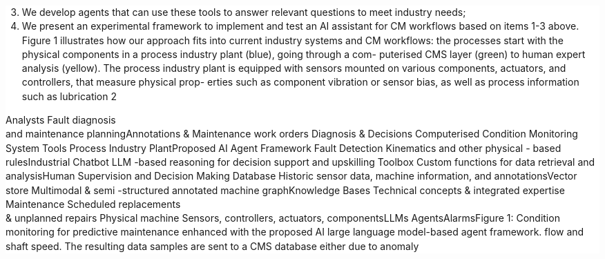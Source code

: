 3. We develop agents that can use these tools to answer relevant questions to meet industry needs;
4. We present an experimental framework to implement and test an AI assistant for CM workflows
based on items 1-3 above.
Figure 1 illustrates how our approach fits into current industry systems and CM workflows: the
processes start with the physical components in a process industry plant (blue), going through a com-
puterised CMS layer (green) to human expert analysis (yellow). The process industry plant is equipped
with sensors mounted on various components, actuators, and controllers, that measure physical prop-
erties such as component vibration or sensor bias, as well as process information such as lubrication
2

Analysts
Fault diagnosis  
and maintenance 
planningAnnotations &
Maintenance
work orders
Diagnosis & 
Decisions
Computerised
Condition 
Monitoring
System
Tools
Process 
Industry
PlantProposed
AI Agent
Framework
Fault Detection
Kinematics and 
other physical -
based rulesIndustrial Chatbot
LLM -based reasoning for 
decision support and 
upskilling
Toolbox
Custom functions for data 
retrieval  and analysisHuman
Supervision and 
Decision Making
Database
Historic sensor data, 
machine information, 
and annotationsVector store
Multimodal & semi -structured 
annotated machine graphKnowledge 
Bases
Technical 
concepts &
integrated 
expertise
Maintenance
Scheduled replacements  
& unplanned repairs
Physical machine
Sensors, controllers, 
actuators, componentsLLMs
AgentsAlarmsFigure 1: Condition monitoring for predictive maintenance enhanced with the proposed AI large
language model-based agent framework.
flow and shaft speed. The resulting data samples are sent to a CMS database either due to anomaly